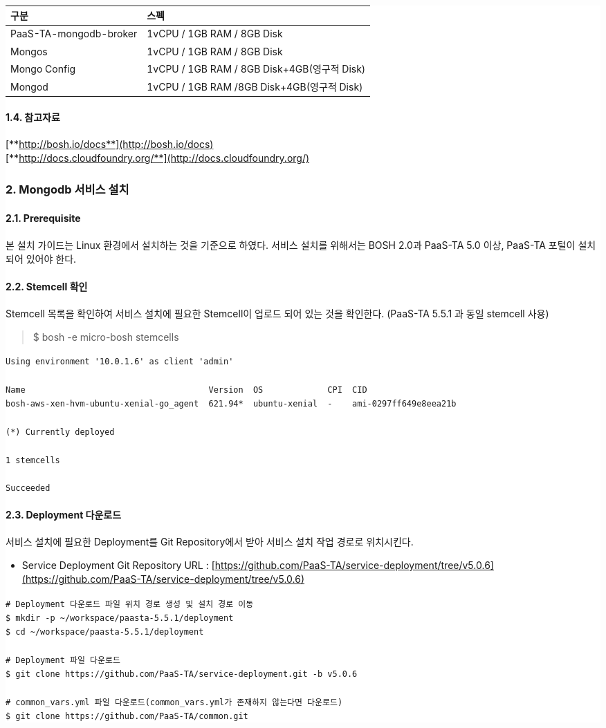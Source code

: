 
| 구분 | 스펙 |
| :--- | :--- |
| PaaS-TA-mongodb-broker | 1vCPU / 1GB RAM / 8GB Disk |
| Mongos | 1vCPU / 1GB RAM / 8GB Disk |
| Mongo Config | 1vCPU / 1GB RAM / 8GB Disk+4GB\(영구적 Disk\) |
| Mongod | 1vCPU / 1GB RAM /8GB Disk+4GB\(영구적 Disk\) |

#### 1.4. 참고자료

[**http://bosh.io/docs**](http://bosh.io/docs)  
 [**http://docs.cloudfoundry.org/**](http://docs.cloudfoundry.org/)

### 2.  Mongodb 서비스 설치

#### 2.1. Prerequisite

본 설치 가이드는 Linux 환경에서 설치하는 것을 기준으로 하였다. 서비스 설치를 위해서는 BOSH 2.0과 PaaS-TA 5.0 이상, PaaS-TA 포털이 설치되어 있어야 한다.

#### 2.2. Stemcell 확인

Stemcell 목록을 확인하여 서비스 설치에 필요한 Stemcell이 업로드 되어 있는 것을 확인한다. \(PaaS-TA 5.5.1 과 동일 stemcell 사용\)

> $ bosh -e micro-bosh stemcells

```text
Using environment '10.0.1.6' as client 'admin'

Name                                     Version  OS             CPI  CID  
bosh-aws-xen-hvm-ubuntu-xenial-go_agent  621.94*  ubuntu-xenial  -    ami-0297ff649e8eea21b  

(*) Currently deployed

1 stemcells

Succeeded
```

#### 2.3. Deployment 다운로드

서비스 설치에 필요한 Deployment를 Git Repository에서 받아 서비스 설치 작업 경로로 위치시킨다.

* Service Deployment Git Repository URL : [https://github.com/PaaS-TA/service-deployment/tree/v5.0.6](https://github.com/PaaS-TA/service-deployment/tree/v5.0.6)

```text
# Deployment 다운로드 파일 위치 경로 생성 및 설치 경로 이동
$ mkdir -p ~/workspace/paasta-5.5.1/deployment
$ cd ~/workspace/paasta-5.5.1/deployment

# Deployment 파일 다운로드
$ git clone https://github.com/PaaS-TA/service-deployment.git -b v5.0.6

# common_vars.yml 파일 다운로드(common_vars.yml가 존재하지 않는다면 다운로드)
$ git clone https://github.com/PaaS-TA/common.git
```
